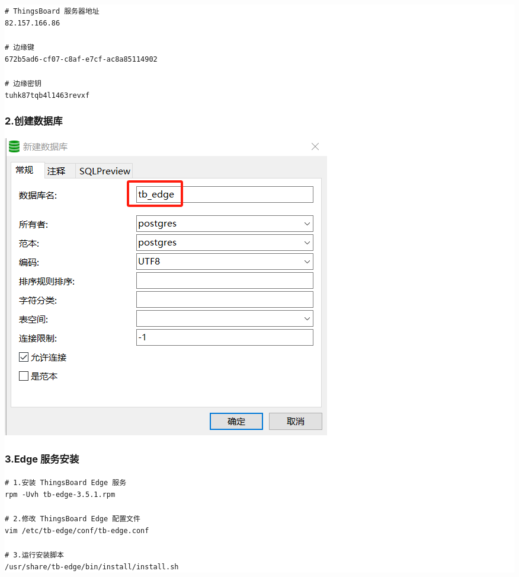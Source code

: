 

```shell
# ThingsBoard 服务器地址
82.157.166.86

# 边缘键
672b5ad6-cf07-c8af-e7cf-ac8a85114902

# 边缘密钥
tuhk87tqb4l1463revxf
```



### 2.创建数据库

![](/images/iot/tb-edge/edge-deploy/deploy-4.png)



### 3.Edge 服务安装

```shell
# 1.安装 ThingsBoard Edge 服务
rpm -Uvh tb-edge-3.5.1.rpm

# 2.修改 ThingsBoard Edge 配置文件
vim /etc/tb-edge/conf/tb-edge.conf

# 3.运行安装脚本
/usr/share/tb-edge/bin/install/install.sh
```

